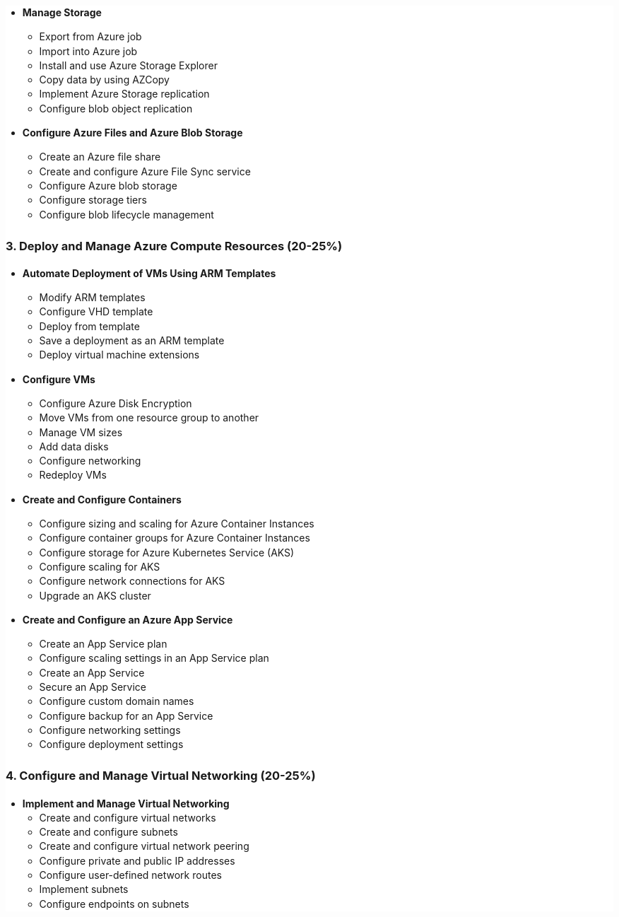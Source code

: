 - **Manage Storage**
  - Export from Azure job
  - Import into Azure job
  - Install and use Azure Storage Explorer
  - Copy data by using AZCopy
  - Implement Azure Storage replication
  - Configure blob object replication

- **Configure Azure Files and Azure Blob Storage**
  - Create an Azure file share
  - Create and configure Azure File Sync service
  - Configure Azure blob storage
  - Configure storage tiers
  - Configure blob lifecycle management

### 3. Deploy and Manage Azure Compute Resources (20-25%)
- **Automate Deployment of VMs Using ARM Templates**
  - Modify ARM templates
  - Configure VHD template
  - Deploy from template
  - Save a deployment as an ARM template
  - Deploy virtual machine extensions

- **Configure VMs**
  - Configure Azure Disk Encryption
  - Move VMs from one resource group to another
  - Manage VM sizes
  - Add data disks
  - Configure networking
  - Redeploy VMs

- **Create and Configure Containers**
  - Configure sizing and scaling for Azure Container Instances
  - Configure container groups for Azure Container Instances
  - Configure storage for Azure Kubernetes Service (AKS)
  - Configure scaling for AKS
  - Configure network connections for AKS
  - Upgrade an AKS cluster

- **Create and Configure an Azure App Service**
  - Create an App Service plan
  - Configure scaling settings in an App Service plan
  - Create an App Service
  - Secure an App Service
  - Configure custom domain names
  - Configure backup for an App Service
  - Configure networking settings
  - Configure deployment settings

### 4. Configure and Manage Virtual Networking (20-25%)
- **Implement and Manage Virtual Networking**
  - Create and configure virtual networks
  - Create and configure subnets
  - Create and configure virtual network peering
  - Configure private and public IP addresses
  - Configure user-defined network routes
  - Implement subnets
  - Configure endpoints on subnets
